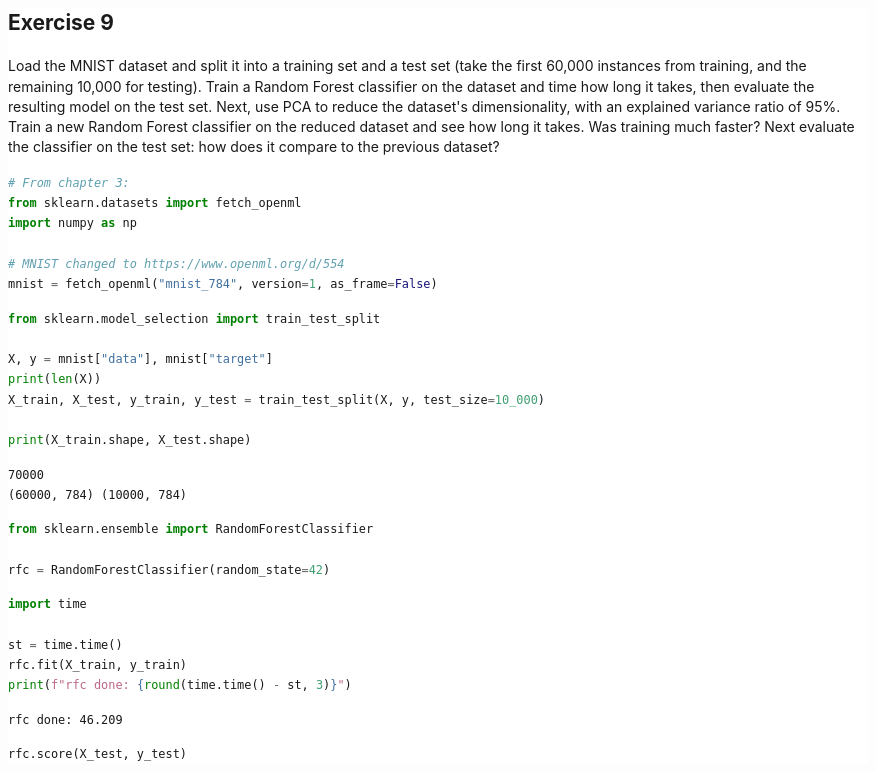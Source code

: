 ## Exercise 9
Load the MNIST dataset and split it into a training set and a test set (take the first 60,000 instances from training, and the remaining 10,000 for testing). Train a Random Forest classifier on the dataset and time how long it takes, then evaluate the resulting model on the test set. Next, use PCA to reduce the dataset's dimensionality, with an explained variance ratio of 95%. Train a new Random Forest classifier on the reduced dataset and see how long it takes. Was training much faster? Next evaluate the classifier on the test set: how does it compare to the previous dataset?


```python
# From chapter 3:
from sklearn.datasets import fetch_openml
import numpy as np

# MNIST changed to https://www.openml.org/d/554
mnist = fetch_openml("mnist_784", version=1, as_frame=False)
```


```python
from sklearn.model_selection import train_test_split

X, y = mnist["data"], mnist["target"]
print(len(X))
X_train, X_test, y_train, y_test = train_test_split(X, y, test_size=10_000)

print(X_train.shape, X_test.shape)
```

    70000
    (60000, 784) (10000, 784)



```python
from sklearn.ensemble import RandomForestClassifier

rfc = RandomForestClassifier(random_state=42)
```


```python
import time

st = time.time()
rfc.fit(X_train, y_train)
print(f"rfc done: {round(time.time() - st, 3)}")
```

    rfc done: 46.209



```python
rfc.score(X_test, y_test)
```



